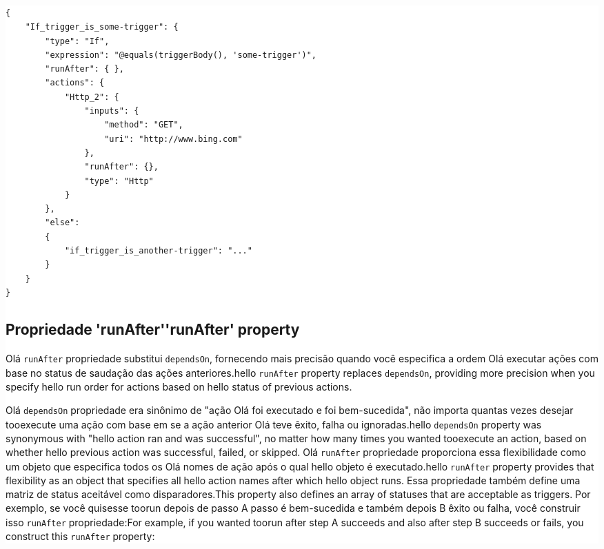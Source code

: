 ```
{
    "If_trigger_is_some-trigger": {
        "type": "If",
        "expression": "@equals(triggerBody(), 'some-trigger')",
        "runAfter": { },
        "actions": {
            "Http_2": {
                "inputs": {
                    "method": "GET",
                    "uri": "http://www.bing.com"
                },
                "runAfter": {},
                "type": "Http"
            }
        },
        "else": 
        {
            "if_trigger_is_another-trigger": "..."
        }      
    }
}
```

<a name="run-after"></a>
## <a name="runafter-property"></a><span data-ttu-id="87fd6-117">Propriedade 'runAfter'</span><span class="sxs-lookup"><span data-stu-id="87fd6-117">'runAfter' property</span></span>

<span data-ttu-id="87fd6-118">Olá `runAfter` propriedade substitui `dependsOn`, fornecendo mais precisão quando você especifica a ordem Olá executar ações com base no status de saudação das ações anteriores.</span><span class="sxs-lookup"><span data-stu-id="87fd6-118">hello `runAfter` property replaces `dependsOn`, providing more precision when you specify hello run order for actions based on hello status of previous actions.</span></span>

<span data-ttu-id="87fd6-119">Olá `dependsOn` propriedade era sinônimo de "ação Olá foi executado e foi bem-sucedida", não importa quantas vezes desejar tooexecute uma ação com base em se a ação anterior Olá teve êxito, falha ou ignoradas.</span><span class="sxs-lookup"><span data-stu-id="87fd6-119">hello `dependsOn` property was synonymous with "hello action ran and was successful", no matter how many times you wanted tooexecute an action, based on whether hello previous action was successful, failed, or skipped.</span></span> <span data-ttu-id="87fd6-120">Olá `runAfter` propriedade proporciona essa flexibilidade como um objeto que especifica todos os Olá nomes de ação após o qual hello objeto é executado.</span><span class="sxs-lookup"><span data-stu-id="87fd6-120">hello `runAfter` property provides that flexibility as an object that specifies all hello action names after which hello object runs.</span></span> <span data-ttu-id="87fd6-121">Essa propriedade também define uma matriz de status aceitável como disparadores.</span><span class="sxs-lookup"><span data-stu-id="87fd6-121">This property also defines an array of statuses that are acceptable as triggers.</span></span> <span data-ttu-id="87fd6-122">Por exemplo, se você quisesse toorun depois de passo A passo é bem-sucedida e também depois B êxito ou falha, você construir isso `runAfter` propriedade:</span><span class="sxs-lookup"><span data-stu-id="87fd6-122">For example, if you wanted toorun after step A succeeds and also after step B succeeds or fails, you construct this `runAfter` property:</span></span>
